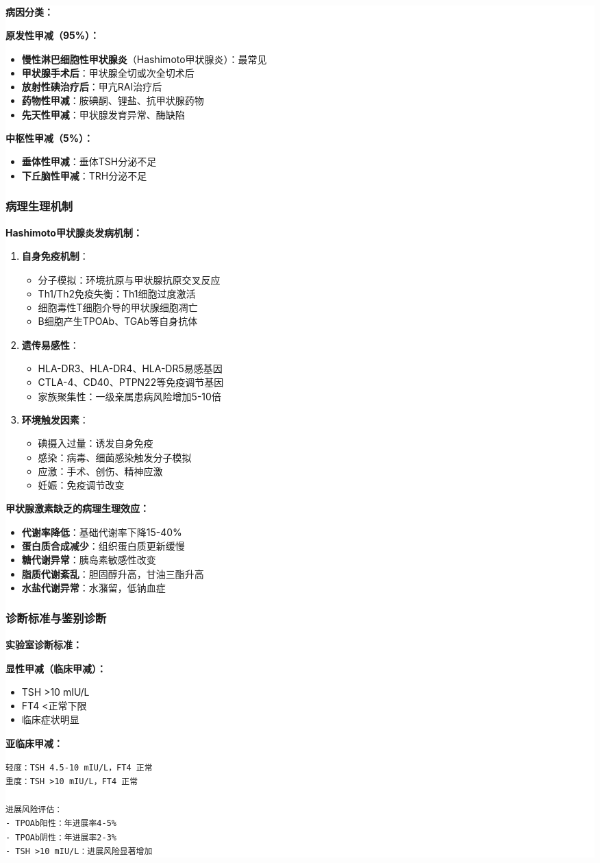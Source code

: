 **病因分类：**

**原发性甲减（95%）：**
- **慢性淋巴细胞性甲状腺炎**（Hashimoto甲状腺炎）：最常见
- **甲状腺手术后**：甲状腺全切或次全切术后
- **放射性碘治疗后**：甲亢RAI治疗后
- **药物性甲减**：胺碘酮、锂盐、抗甲状腺药物
- **先天性甲减**：甲状腺发育异常、酶缺陷

**中枢性甲减（5%）：**
- **垂体性甲减**：垂体TSH分泌不足
- **下丘脑性甲减**：TRH分泌不足

### 病理生理机制

**Hashimoto甲状腺炎发病机制：**

1. **自身免疫机制**：
   - 分子模拟：环境抗原与甲状腺抗原交叉反应
   - Th1/Th2免疫失衡：Th1细胞过度激活
   - 细胞毒性T细胞介导的甲状腺细胞凋亡
   - B细胞产生TPOAb、TGAb等自身抗体

2. **遗传易感性**：
   - HLA-DR3、HLA-DR4、HLA-DR5易感基因
   - CTLA-4、CD40、PTPN22等免疫调节基因
   - 家族聚集性：一级亲属患病风险增加5-10倍

3. **环境触发因素**：
   - 碘摄入过量：诱发自身免疫
   - 感染：病毒、细菌感染触发分子模拟
   - 应激：手术、创伤、精神应激
   - 妊娠：免疫调节改变

**甲状腺激素缺乏的病理生理效应：**
- **代谢率降低**：基础代谢率下降15-40%
- **蛋白质合成减少**：组织蛋白质更新缓慢
- **糖代谢异常**：胰岛素敏感性改变
- **脂质代谢紊乱**：胆固醇升高，甘油三酯升高
- **水盐代谢异常**：水潴留，低钠血症

### 诊断标准与鉴别诊断

**实验室诊断标准：**

**显性甲减（临床甲减）：**
- TSH >10 mIU/L
- FT4 <正常下限
- 临床症状明显

**亚临床甲减：**
```
轻度：TSH 4.5-10 mIU/L，FT4 正常
重度：TSH >10 mIU/L，FT4 正常

进展风险评估：
- TPOAb阳性：年进展率4-5%
- TPOAb阴性：年进展率2-3%
- TSH >10 mIU/L：进展风险显著增加
```
